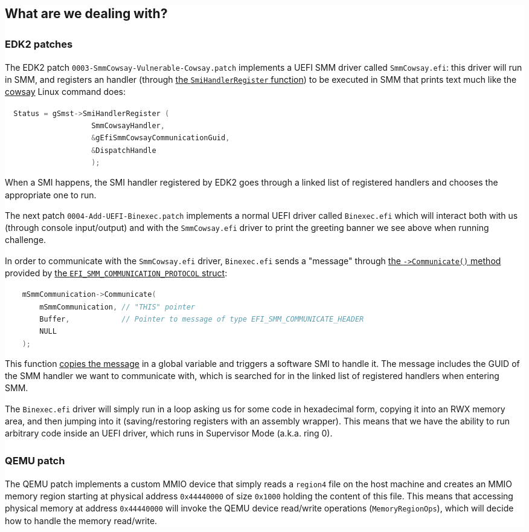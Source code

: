 
## What are we dealing with?

### EDK2 patches

The EDK2 patch `0003-SmmCowsay-Vulnerable-Cowsay.patch` implements a UEFI SMM
driver called `SmmCowsay.efi`: this driver will run in SMM, and registers an
handler (through [the `SmiHandlerRegister` function][edk2-SmiHandlerRegister])
to be executed in SMM that prints text much like the [cowsay][man-cowsay] Linux
command does:

```c
  Status = gSmst->SmiHandlerRegister (
                    SmmCowsayHandler,
                    &gEfiSmmCowsayCommunicationGuid,
                    &DispatchHandle
                    );
```

When a SMI happens, the SMI handler registered by EDK2 goes through a linked
list of registered handlers and chooses the appropriate one to run.

The next patch `0004-Add-UEFI-Binexec.patch` implements a normal UEFI driver
called `Binexec.efi` which will interact both with us (through console
input/output) and with the `SmmCowsay.efi` driver to print the greeting banner
we see above when running challenge.

In order to communicate with the `SmmCowsay.efi` driver, `Binexec.efi` sends a
"message" through
[the `->Communicate()` method][edk2-SmmCommunicationCommunicate] provided by
[the `EFI_SMM_COMMUNICATION_PROTOCOL` struct][edk2-EFI_SMM_COMMUNICATION_PROTOCOL]:

```c
    mSmmCommunication->Communicate(
        mSmmCommunication, // "THIS" pointer
        Buffer,            // Pointer to message of type EFI_SMM_COMMUNICATE_HEADER
        NULL
    );
```

This function [copies the message][edk2-copy-msg] in a global variable and
triggers a software SMI to handle it. The message includes the GUID of the SMM
handler we want to communicate with, which is searched for in the linked list of
registered handlers when entering SMM.

The `Binexec.efi` driver will simply run in a loop asking us for some code in
hexadecimal form, copying it into an RWX memory area, and then jumping into it
(saving/restoring registers with an assembly wrapper). This means that we have
the ability to run arbitrary code inside an UEFI driver, which runs in
Supervisor Mode (a.k.a. ring 0).

### QEMU patch

The QEMU patch implements a custom MMIO device that simply reads a `region4`
file on the host machine and creates an MMIO memory region starting at physical
address `0x44440000` of size `0x1000` holding the content of this file. This
means that accessing physical memory at address `0x44440000` will invoke the
QEMU device read/write operations (`MemoryRegionOps`), which will decide how to
handle the memory read/write.


[smm1]: #smm-cowsay-1
[smm2]: #smm-cowsay-2
[smm3]: #smm-cowsay-3
[expl1]: https://github.com/TowerofHanoi/towerofhanoi.github.io/blob/master/writeup_files/uiuctf-2022_smm-cowsay/expl_smm_cowasy_1.py
[expl2]: https://github.com/TowerofHanoi/towerofhanoi.github.io/blob/master/writeup_files/uiuctf-2022_smm-cowsay/expl_smm_cowasy_2.py
[expl3]: https://github.com/TowerofHanoi/towerofhanoi.github.io/blob/master/writeup_files/uiuctf-2022_smm-cowsay/expl_smm_cowasy_3.py
[tweet]:                               https://twitter.com/MeBeiM/status/1554849894237609985
[uiuctf]:                              https://ctftime.org/event/1600/
[uiuctf-archive]:                      https://2022.uiuc.tf/challenges
[author]:                              https://github.com/zhuyifei1999
[wiki-smm]:                            https://en.wikipedia.org/wiki/System_Management_Mode
[intel-sdm]:                           https://www.intel.com/content/www/us/en/developer/articles/technical/intel-sdm.html
[uefi-spec]:                           https://uefi.org/specifications
[uefi-spec-pdf]:                       https://uefi.org/sites/default/files/resources/UEFI_Spec_2_9_2021_03_18.pdf
[man-cowsay]:                          https://manned.org/cowsay.1
[man-pahole]:                          https://manned.org/pahole.1
[x64-call]:                            https://docs.microsoft.com/en-us/cpp/build/x64-calling-convention?view=msvc-170
[x86-rsm]:                             https://www.felixcloutier.com/x86/rsm
[x86-rdrand]:                          https://www.felixcloutier.com/x86/rdrand
[gh-pwntools]:                         https://github.com/Gallopsled/pwntools
[gh-ropgadget]:                        https://github.com/JonathanSalwan/ROPgadget
[gh-edk2]:                             https://github.com/tianocore/edk2
[gh-edk2-securityex]:                  https://github.com/jyao1/SecurityEx
[gh-qemu]:                             https://github.com/qemu/qemu
[qemu-memtxattrs]:                     https://github.com/qemu/qemu/blob/v7.0.0/include/exec/memattrs.h#L35
[edk2-SystemTable]:                    https://edk2-docs.gitbook.io/edk-ii-uefi-driver-writer-s-guide/3_foundation/33_uefi_system_table
[edk2-SmiHandlerRegister]:             https://github.com/tianocore/edk2/blob/7c0ad2c33810ead45b7919f8f8d0e282dae52e71/MdeModulePkg/Core/PiSmmCore/Smi.c#L213
[edk2-EfiRuntimeServicesData]:         https://github.com/tianocore/edk2/blob/0ecdcb6142037dd1cdd08660a2349960bcf0270a/BaseTools/Source/C/Include/Common/UefiMultiPhase.h#L25
[edk2-SmmCommunicationCommunicate]:    https://github.com/tianocore/edk2/blob/1774a44ad91d01294bace32b0060ce26da2f0140/MdeModulePkg/Core/PiSmmCore/PiSmmIpl.c#L110
[edk2-EFI_SMM_COMMUNICATION_PROTOCOL]: https://github.com/tianocore/edk2/blob/1774a44ad91d01294bace32b0060ce26da2f0140/MdeModulePkg/Core/PiSmmCore/PiSmmIpl.c#L267
[edk2-copy-msg]:                       https://github.com/tianocore/edk2/blob/1774a44ad91d01294bace32b0060ce26da2f0140/MdeModulePkg/Core/PiSmmCore/PiSmmIpl.c#L547
[edk2-smi-entry]:                      https://github.com/tianocore/edk2/blob/1774a44ad91d01294bace32b0060ce26da2f0140/UefiCpuPkg/PiSmmCpuDxeSmm/X64/SmiEntry.nasm#L89
[edk2-gadget]:                         https://github.com/tianocore/edk2/blob/1774a44ad91d01294bace32b0060ce26da2f0140/MdePkg/Library/BaseLib/X64/LongJump.nasm#L54
[edk2-MdePkg]:                         https://github.com/tianocore/edk2/blob/1774a44ad91d01294bace32b0060ce26da2f0140/MdePkg/MdePkg.dec
[edk2-buffer-check]:                   https://github.com/tianocore/edk2/blob/7c0ad2c33810ead45b7919f8f8d0e282dae52e71/MdePkg/Library/SmmMemLib/SmmMemLib.c#L163
[edk2-gdt]:                            https://github.com/tianocore/edk2/blob/2812668bfc121ee792cf3302195176ef4a2ad0bc/UefiCpuPkg/PiSmmCpuDxeSmm/X64/SmiException.nasm#L31